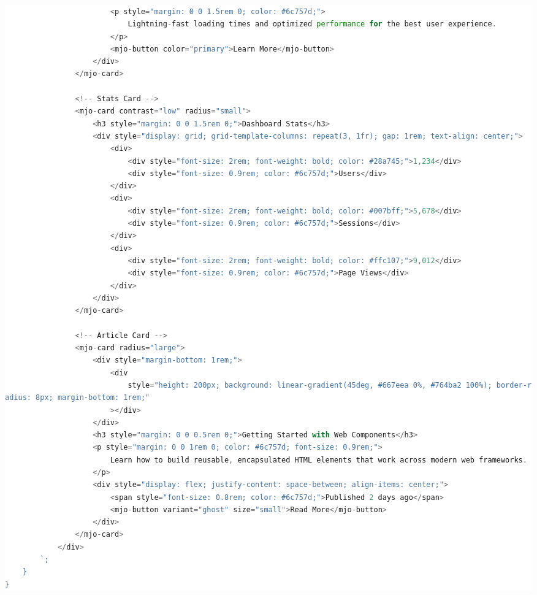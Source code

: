```ts
                        <p style="margin: 0 0 1.5rem 0; color: #6c757d;">
                            Lightning-fast loading times and optimized performance for the best user experience.
                        </p>
                        <mjo-button color="primary">Learn More</mjo-button>
                    </div>
                </mjo-card>

                <!-- Stats Card -->
                <mjo-card contrast="low" radius="small">
                    <h3 style="margin: 0 0 1.5rem 0;">Dashboard Stats</h3>
                    <div style="display: grid; grid-template-columns: repeat(3, 1fr); gap: 1rem; text-align: center;">
                        <div>
                            <div style="font-size: 2rem; font-weight: bold; color: #28a745;">1,234</div>
                            <div style="font-size: 0.9rem; color: #6c757d;">Users</div>
                        </div>
                        <div>
                            <div style="font-size: 2rem; font-weight: bold; color: #007bff;">5,678</div>
                            <div style="font-size: 0.9rem; color: #6c757d;">Sessions</div>
                        </div>
                        <div>
                            <div style="font-size: 2rem; font-weight: bold; color: #ffc107;">9,012</div>
                            <div style="font-size: 0.9rem; color: #6c757d;">Page Views</div>
                        </div>
                    </div>
                </mjo-card>

                <!-- Article Card -->
                <mjo-card radius="large">
                    <div style="margin-bottom: 1rem;">
                        <div
                            style="height: 200px; background: linear-gradient(45deg, #667eea 0%, #764ba2 100%); border-radius: 8px; margin-bottom: 1rem;"
                        ></div>
                    </div>
                    <h3 style="margin: 0 0 0.5rem 0;">Getting Started with Web Components</h3>
                    <p style="margin: 0 0 1rem 0; color: #6c757d; font-size: 0.9rem;">
                        Learn how to build reusable, encapsulated HTML elements that work across modern web frameworks.
                    </p>
                    <div style="display: flex; justify-content: space-between; align-items: center;">
                        <span style="font-size: 0.8rem; color: #6c757d;">Published 2 days ago</span>
                        <mjo-button variant="ghost" size="small">Read More</mjo-button>
                    </div>
                </mjo-card>
            </div>
        `;
    }
}
```
